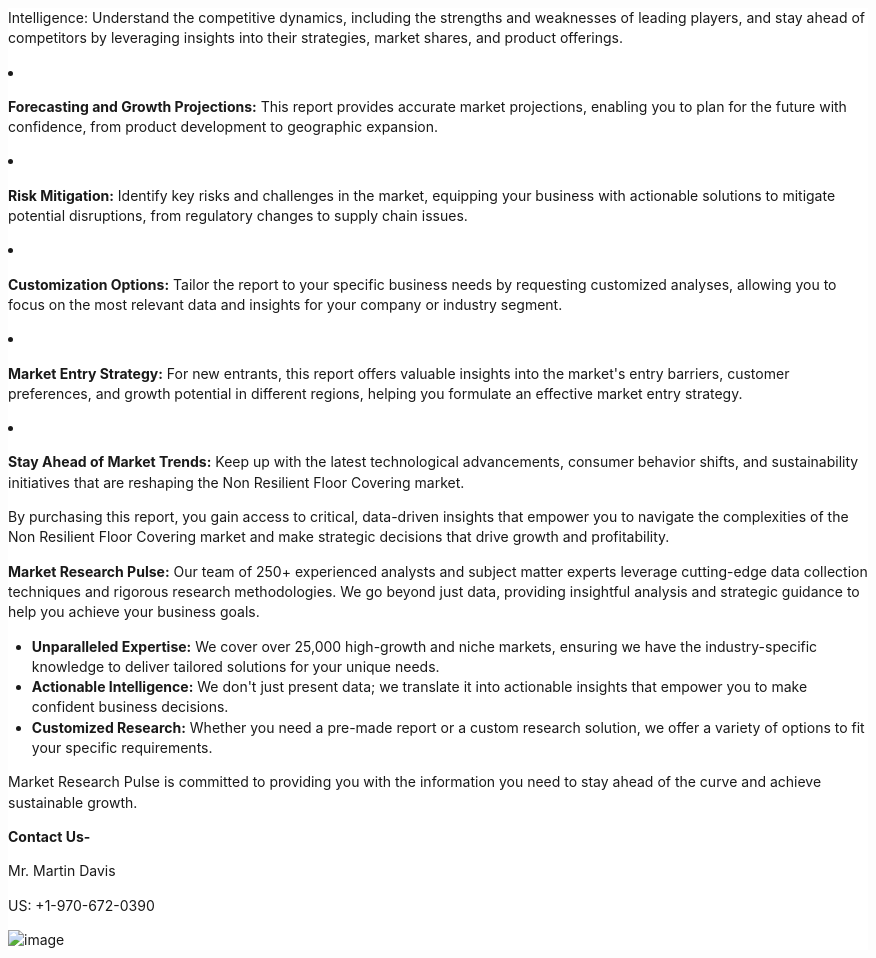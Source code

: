 Intelligence:</strong> Understand the competitive dynamics, including the strengths and weaknesses of leading players, and stay ahead of competitors by leveraging insights into their strategies, market shares, and product offerings.</p></li><li><p><strong>Forecasting and Growth Projections:</strong> This report provides accurate market projections, enabling you to plan for the future with confidence, from product development to geographic expansion.</p></li><li><p><strong>Risk Mitigation:</strong> Identify key risks and challenges in the market, equipping your business with actionable solutions to mitigate potential disruptions, from regulatory changes to supply chain issues.</p></li><li><p><strong>Customization Options:</strong> Tailor the report to your specific business needs by requesting customized analyses, allowing you to focus on the most relevant data and insights for your company or industry segment.</p></li><li><p><strong>Market Entry Strategy:</strong> For new entrants, this report offers valuable insights into the market's entry barriers, customer preferences, and growth potential in different regions, helping you formulate an effective market entry strategy.</p></li><li><p><strong>Stay Ahead of Market Trends:</strong> Keep up with the latest technological advancements, consumer behavior shifts, and sustainability initiatives that are reshaping the Non Resilient Floor Covering market.</p></li></ol><p>By purchasing this report, you gain access to critical, data-driven insights that empower you to navigate the complexities of the Non Resilient Floor Covering market and make strategic decisions that drive growth and profitability.</p><p><strong>Market Research Pulse:</strong>&nbsp;Our team of 250+ experienced analysts and subject matter experts leverage cutting-edge data collection techniques and rigorous research methodologies. We go beyond just data, providing insightful analysis and strategic guidance to help you achieve your business goals.</p><ul><li><strong>Unparalleled Expertise:</strong>&nbsp;We cover over 25,000 high-growth and niche markets, ensuring we have the industry-specific knowledge to deliver tailored solutions for your unique needs.</li><li><strong>Actionable Intelligence:</strong>&nbsp;We don't just present data; we translate it into actionable insights that empower you to make confident business decisions.</li><li><strong>Customized Research:</strong>&nbsp;Whether you need a pre-made report or a custom research solution, we offer a variety of options to fit your specific requirements.</li></ul><p>Market Research Pulse is committed to providing you with the information you need to stay ahead of the curve and achieve sustainable growth.</p><p><strong>Contact Us-</strong></p><p>Mr. Martin Davis</p><p>US: +1-970-672-0390</p>
![image](https://github.com/user-attachments/assets/cde36ae0-f8d3-49b9-8bd1-e83ea698e657)
